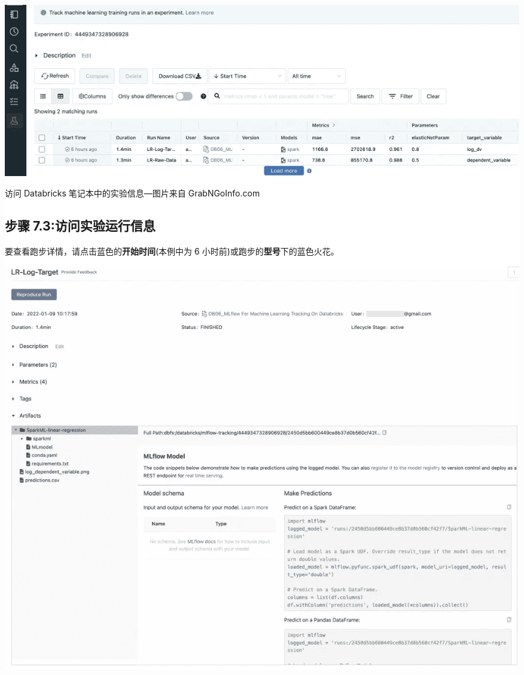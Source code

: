 ![](img/8baa29c2bfaca581cfdbc06a4525e4e0.png)

访问 Databricks 笔记本中的实验信息—图片来自 GrabNGoInfo.com

## 步骤 7.3:访问实验运行信息

要查看跑步详情，请点击蓝色的**开始时间**(本例中为 6 小时前)或跑步的**型号**下的蓝色火花。

![](img/3c3228cfb109b2e42ad29c1fef792e87.png)
